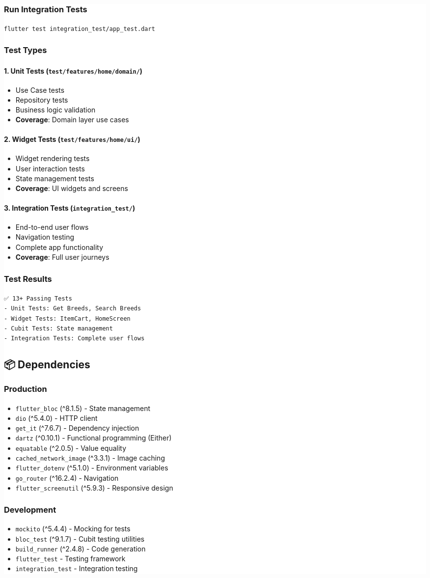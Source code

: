 ### Run Integration Tests
```bash
flutter test integration_test/app_test.dart
```

### Test Types

#### 1. **Unit Tests** (`test/features/home/domain/`)
- Use Case tests
- Repository tests
- Business logic validation
- **Coverage**: Domain layer use cases

#### 2. **Widget Tests** (`test/features/home/ui/`)
- Widget rendering tests
- User interaction tests
- State management tests
- **Coverage**: UI widgets and screens

#### 3. **Integration Tests** (`integration_test/`)
- End-to-end user flows
- Navigation testing
- Complete app functionality
- **Coverage**: Full user journeys

### Test Results

```
✅ 13+ Passing Tests
- Unit Tests: Get Breeds, Search Breeds
- Widget Tests: ItemCart, HomeScreen
- Cubit Tests: State management
- Integration Tests: Complete user flows
```

## 📦 Dependencies

### Production
- `flutter_bloc` (^8.1.5) - State management
- `dio` (^5.4.0) - HTTP client
- `get_it` (^7.6.7) - Dependency injection
- `dartz` (^0.10.1) - Functional programming (Either)
- `equatable` (^2.0.5) - Value equality
- `cached_network_image` (^3.3.1) - Image caching
- `flutter_dotenv` (^5.1.0) - Environment variables
- `go_router` (^16.2.4) - Navigation
- `flutter_screenutil` (^5.9.3) - Responsive design

### Development
- `mockito` (^5.4.4) - Mocking for tests
- `bloc_test` (^9.1.7) - Cubit testing utilities
- `build_runner` (^2.4.8) - Code generation
- `flutter_test` - Testing framework
- `integration_test` - Integration testing
